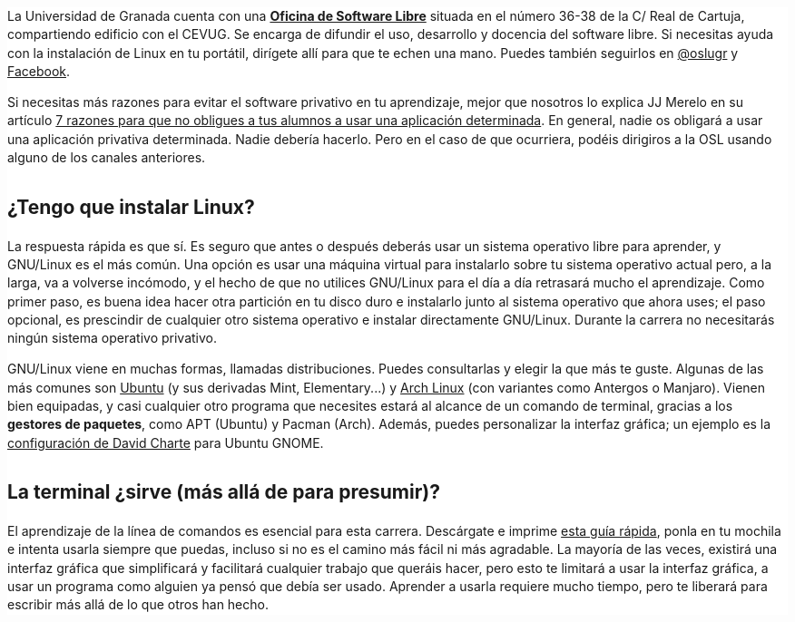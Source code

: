 La Universidad de Granada cuenta con una [**Oficina de Software Libre**](http://osl.ugr.es)
situada en el número 36-38 de la C/ Real de Cartuja, compartiendo edificio con
el CEVUG. Se encarga de difundir el uso, desarrollo y docencia del
software libre. Si necesitas ayuda con la instalación de Linux en tu
portátil, dirígete allí para que te echen una mano. Puedes también
seguirlos en [@oslugr](http://twitter.com/oslugr) y
[Facebook](https://www.facebook.com/SoftwareLibreUGR).


Si necesitas más razones para evitar el software privativo en tu aprendizaje,
mejor que nosotros lo explica JJ Merelo en su artículo
[7 razones para que no obligues a tus alumnos a usar una aplicación determinada](https://medium.com/espanol/7-razones-para-que-no-obligues-a-tus-alumnos-a-usar-una-aplicacion-determinada-en-tus-asignaturas-a845545295e).
En general, nadie os obligará a usar una aplicación privativa determinada. Nadie
debería hacerlo. Pero en el caso de que ocurriera, podéis dirigiros a
la OSL usando alguno de los canales anteriores.


## ¿Tengo que instalar Linux?

La respuesta rápida es que sí. Es seguro que antes o después deberás usar un
sistema operativo libre para aprender, y GNU/Linux es el más común. Una opción
es usar una máquina virtual para instalarlo sobre tu sistema operativo actual
pero, a la larga, va a volverse incómodo, y el hecho de que no utilices GNU/Linux
para el día a día retrasará mucho el aprendizaje. Como primer paso, es buena idea
hacer otra partición en tu disco duro e instalarlo junto al sistema operativo que ahora uses;
el paso opcional, es prescindir de cualquier otro sistema operativo e instalar
directamente GNU/Linux. Durante la carrera no necesitarás ningún sistema operativo
privativo.

GNU/Linux viene en muchas formas, llamadas distribuciones. Puedes consultarlas
y elegir la que más te guste. Algunas de las más comunes son
[Ubuntu](http://www.ubuntu.com/desktop) (y sus derivadas Mint, Elementary...) y
[Arch Linux](http://archlinux.org/) (con variantes como Antergos o Manjaro).
Vienen bien equipadas, y casi cualquier otro programa que necesites estará al
alcance de un comando de terminal, gracias a los **gestores de paquetes**, como
APT (Ubuntu) y Pacman (Arch). Además, puedes personalizar la interfaz gráfica;
un ejemplo es la [configuración de David
Charte](http://blog.fdavidcl.me/post/105862529162/mi-escritorio-minimalista) para Ubuntu GNOME.


## La terminal ¿sirve (más allá de para presumir)?

El aprendizaje de la línea de comandos es esencial para esta
carrera. Descárgate e imprime
[esta guía rápida](http://www.disi.unige.it/person/MoggiE/PG1-13/bash.quickref.pdf), ponla en tu mochila e intenta
usarla siempre que puedas, incluso si no es el camino más fácil ni más agradable.
La mayoría de las veces, existirá una interfaz gráfica que simplificará y
facilitará cualquier trabajo que queráis hacer, pero esto te limitará a
usar la interfaz gráfica, a usar un programa como alguien ya pensó que debía ser
usado. Aprender a usarla requiere mucho tiempo, pero te liberará para escribir más allá
de lo que otros han hecho.
